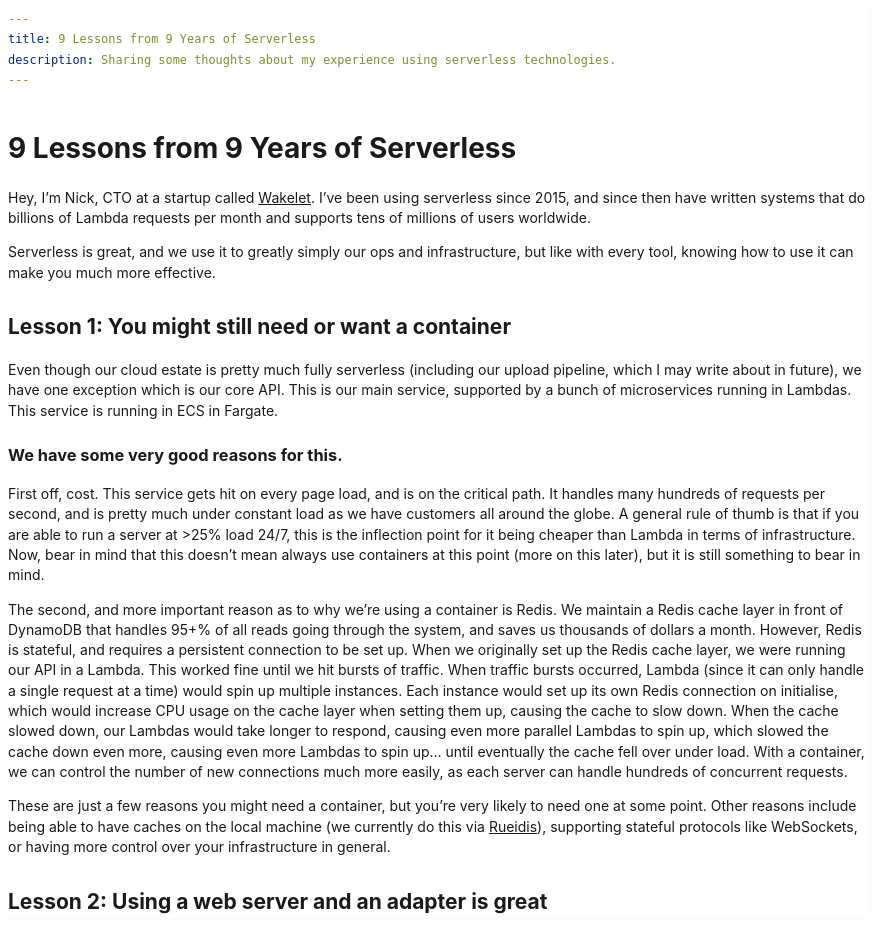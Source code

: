 ```yaml
---
title: 9 Lessons from 9 Years of Serverless
description: Sharing some thoughts about my experience using serverless technologies.
---
```


# 9 Lessons from 9 Years of Serverless

Hey, I’m Nick, CTO at a startup called [Wakelet](https://wakelet.com). I’ve been using serverless since 2015, and since then have written systems that do billions of Lambda requests per month and supports tens of millions of users worldwide.

Serverless is great, and we use it to greatly simply our ops and infrastructure, but like with every tool, knowing how to use it can make you much more effective.

## Lesson 1: You might still need or want a container

Even though our cloud estate is pretty much fully serverless (including our upload pipeline, which I may write about in future), we have one exception which is our core API. This is our main service, supported by a bunch of microservices running in Lambdas. This service is running in ECS in Fargate.

### We have some very good reasons for this.

First off, cost. This service gets hit on every page load, and is on the critical path. It handles many hundreds of requests per second, and is pretty much under constant load as we have customers all around the globe. A general rule of thumb is that if you are able to run a server at >25% load 24/7, this is the inflection point for it being cheaper than Lambda in terms of infrastructure. Now, bear in mind that this doesn’t mean always use containers at this point (more on this later), but it is still something to bear in mind.

The second, and more important reason as to why we’re using a container is Redis. We maintain a Redis cache layer in front of DynamoDB that handles 95+% of all reads going through the system, and saves us thousands of dollars a month. However, Redis is stateful, and requires a persistent connection to be set up. When we originally set up the Redis cache layer, we were running our API in a Lambda. This worked fine until we hit bursts of traffic. When traffic bursts occurred, Lambda (since it can only handle a single request at a time) would spin up multiple instances. Each instance would set up its own Redis connection on initialise, which would increase CPU usage on the cache layer when setting them up, causing the cache to slow down. When the cache slowed down, our Lambdas would take longer to respond, causing even more parallel Lambdas to spin up, which slowed the cache down even more, causing even more Lambdas to spin up… until eventually the cache fell over under load. With a container, we can control the number of new connections much more easily, as each server can handle hundreds of concurrent requests.

These are just a few reasons you might need a container, but you’re very likely to need one at some point. Other reasons include being able to have caches on the local machine (we currently do this via [Rueidis](https://github.com/redis/rueidis)), supporting stateful protocols like WebSockets, or having more control over your infrastructure in general.

## Lesson 2: Using a web server and an adapter is great
